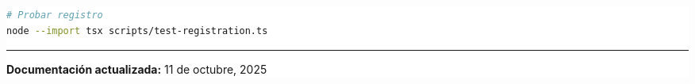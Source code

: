 ```bash
# Probar registro
node --import tsx scripts/test-registration.ts
```

---

**Documentación actualizada:** 11 de octubre, 2025
